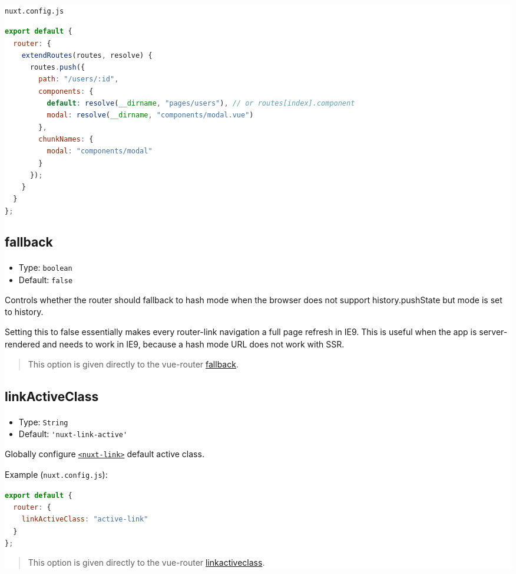 </div>

`nuxt.config.js`

```js
export default {
  router: {
    extendRoutes(routes, resolve) {
      routes.push({
        path: "/users/:id",
        components: {
          default: resolve(__dirname, "pages/users"), // or routes[index].component
          modal: resolve(__dirname, "components/modal.vue")
        },
        chunkNames: {
          modal: "components/modal"
        }
      });
    }
  }
};
```

## fallback

- Type: `boolean`
- Default: `false`

Controls whether the router should fallback to hash mode when the browser does not support history.pushState but mode is set to history.

Setting this to false essentially makes every router-link navigation a full page refresh in IE9. This is useful when the app is server-rendered and needs to work in IE9, because a hash mode URL does not work with SSR.

> This option is given directly to the vue-router [fallback](https://router.vuejs.org/api/#fallback).

## linkActiveClass

- Type: `String`
- Default: `'nuxt-link-active'`

Globally configure [`<nuxt-link>`](/api/components-nuxt-link) default active class.

Example (`nuxt.config.js`):

```js
export default {
  router: {
    linkActiveClass: "active-link"
  }
};
```

> This option is given directly to the vue-router [linkactiveclass](https://router.vuejs.org/api/#linkactiveclass).
